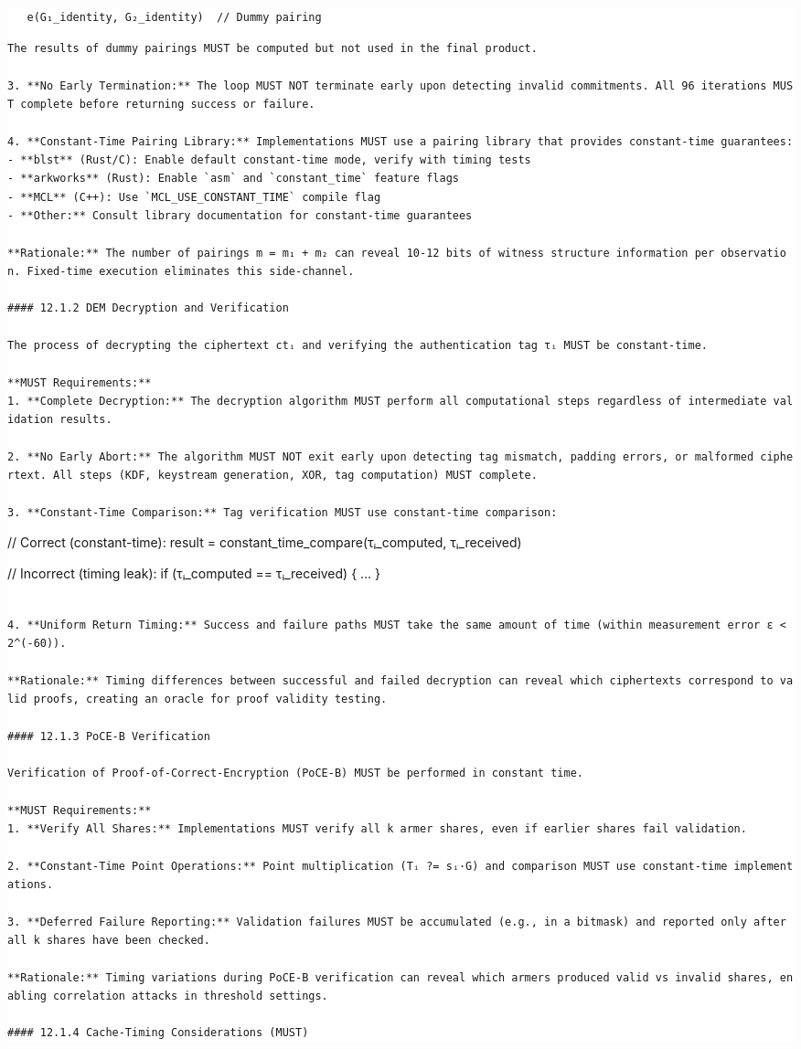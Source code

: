        e(G₁_identity, G₂_identity)  // Dummy pairing
   ```
   The results of dummy pairings MUST be computed but not used in the final product.

3. **No Early Termination:** The loop MUST NOT terminate early upon detecting invalid commitments. All 96 iterations MUST complete before returning success or failure.

4. **Constant-Time Pairing Library:** Implementations MUST use a pairing library that provides constant-time guarantees:
   - **blst** (Rust/C): Enable default constant-time mode, verify with timing tests
   - **arkworks** (Rust): Enable `asm` and `constant_time` feature flags
   - **MCL** (C++): Use `MCL_USE_CONSTANT_TIME` compile flag
   - **Other:** Consult library documentation for constant-time guarantees

**Rationale:** The number of pairings m = m₁ + m₂ can reveal 10-12 bits of witness structure information per observation. Fixed-time execution eliminates this side-channel.

#### 12.1.2 DEM Decryption and Verification

The process of decrypting the ciphertext ctᵢ and verifying the authentication tag τᵢ MUST be constant-time.

**MUST Requirements:**
1. **Complete Decryption:** The decryption algorithm MUST perform all computational steps regardless of intermediate validation results.

2. **No Early Abort:** The algorithm MUST NOT exit early upon detecting tag mismatch, padding errors, or malformed ciphertext. All steps (KDF, keystream generation, XOR, tag computation) MUST complete.

3. **Constant-Time Comparison:** Tag verification MUST use constant-time comparison:
   ```
   // Correct (constant-time):
   result = constant_time_compare(τᵢ_computed, τᵢ_received)

   // Incorrect (timing leak):
   if (τᵢ_computed == τᵢ_received) { ... }
   ```

4. **Uniform Return Timing:** Success and failure paths MUST take the same amount of time (within measurement error ε < 2^(-60)).

**Rationale:** Timing differences between successful and failed decryption can reveal which ciphertexts correspond to valid proofs, creating an oracle for proof validity testing.

#### 12.1.3 PoCE-B Verification

Verification of Proof-of-Correct-Encryption (PoCE-B) MUST be performed in constant time.

**MUST Requirements:**
1. **Verify All Shares:** Implementations MUST verify all k armer shares, even if earlier shares fail validation.

2. **Constant-Time Point Operations:** Point multiplication (Tᵢ ?= sᵢ·G) and comparison MUST use constant-time implementations.

3. **Deferred Failure Reporting:** Validation failures MUST be accumulated (e.g., in a bitmask) and reported only after all k shares have been checked.

**Rationale:** Timing variations during PoCE-B verification can reveal which armers produced valid vs invalid shares, enabling correlation attacks in threshold settings.

#### 12.1.4 Cache-Timing Considerations (MUST)

   ```